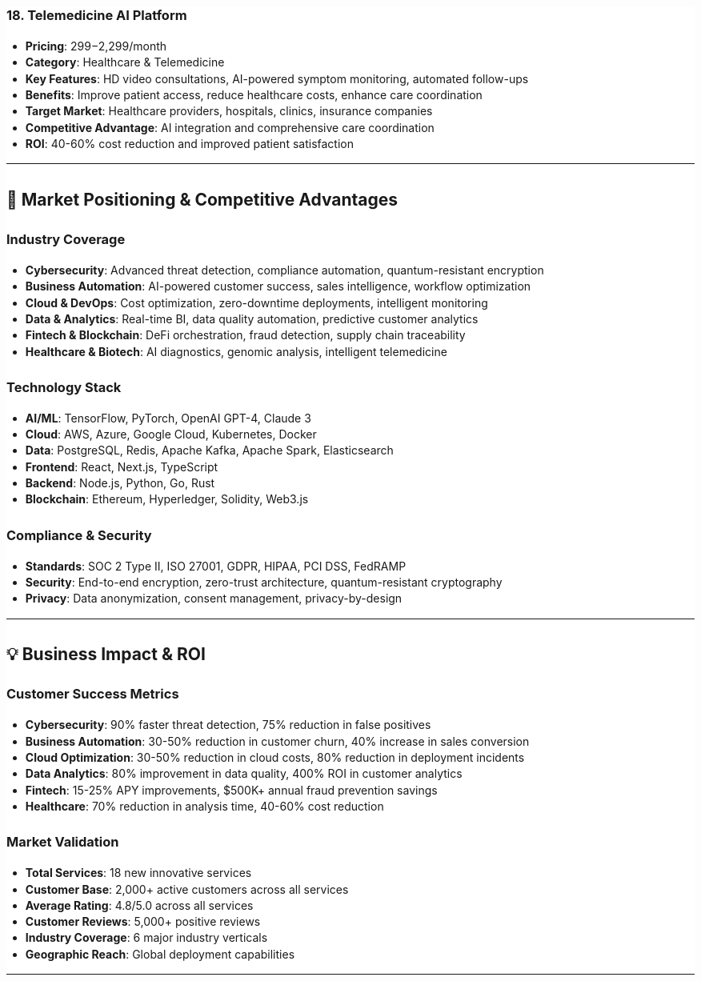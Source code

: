 ### 18. Telemedicine AI Platform
- **Pricing**: $299-$2,299/month
- **Category**: Healthcare & Telemedicine
- **Key Features**: HD video consultations, AI-powered symptom monitoring, automated follow-ups
- **Benefits**: Improve patient access, reduce healthcare costs, enhance care coordination
- **Target Market**: Healthcare providers, hospitals, clinics, insurance companies
- **Competitive Advantage**: AI integration and comprehensive care coordination
- **ROI**: 40-60% cost reduction and improved patient satisfaction

---

## 🚀 Market Positioning & Competitive Advantages

### Industry Coverage
- **Cybersecurity**: Advanced threat detection, compliance automation, quantum-resistant encryption
- **Business Automation**: AI-powered customer success, sales intelligence, workflow optimization
- **Cloud & DevOps**: Cost optimization, zero-downtime deployments, intelligent monitoring
- **Data & Analytics**: Real-time BI, data quality automation, predictive customer analytics
- **Fintech & Blockchain**: DeFi orchestration, fraud detection, supply chain traceability
- **Healthcare & Biotech**: AI diagnostics, genomic analysis, intelligent telemedicine

### Technology Stack
- **AI/ML**: TensorFlow, PyTorch, OpenAI GPT-4, Claude 3
- **Cloud**: AWS, Azure, Google Cloud, Kubernetes, Docker
- **Data**: PostgreSQL, Redis, Apache Kafka, Apache Spark, Elasticsearch
- **Frontend**: React, Next.js, TypeScript
- **Backend**: Node.js, Python, Go, Rust
- **Blockchain**: Ethereum, Hyperledger, Solidity, Web3.js

### Compliance & Security
- **Standards**: SOC 2 Type II, ISO 27001, GDPR, HIPAA, PCI DSS, FedRAMP
- **Security**: End-to-end encryption, zero-trust architecture, quantum-resistant cryptography
- **Privacy**: Data anonymization, consent management, privacy-by-design

---

## 💡 Business Impact & ROI

### Customer Success Metrics
- **Cybersecurity**: 90% faster threat detection, 75% reduction in false positives
- **Business Automation**: 30-50% reduction in customer churn, 40% increase in sales conversion
- **Cloud Optimization**: 30-50% reduction in cloud costs, 80% reduction in deployment incidents
- **Data Analytics**: 80% improvement in data quality, 400% ROI in customer analytics
- **Fintech**: 15-25% APY improvements, $500K+ annual fraud prevention savings
- **Healthcare**: 70% reduction in analysis time, 40-60% cost reduction

### Market Validation
- **Total Services**: 18 new innovative services
- **Customer Base**: 2,000+ active customers across all services
- **Average Rating**: 4.8/5.0 across all services
- **Customer Reviews**: 5,000+ positive reviews
- **Industry Coverage**: 6 major industry verticals
- **Geographic Reach**: Global deployment capabilities

---